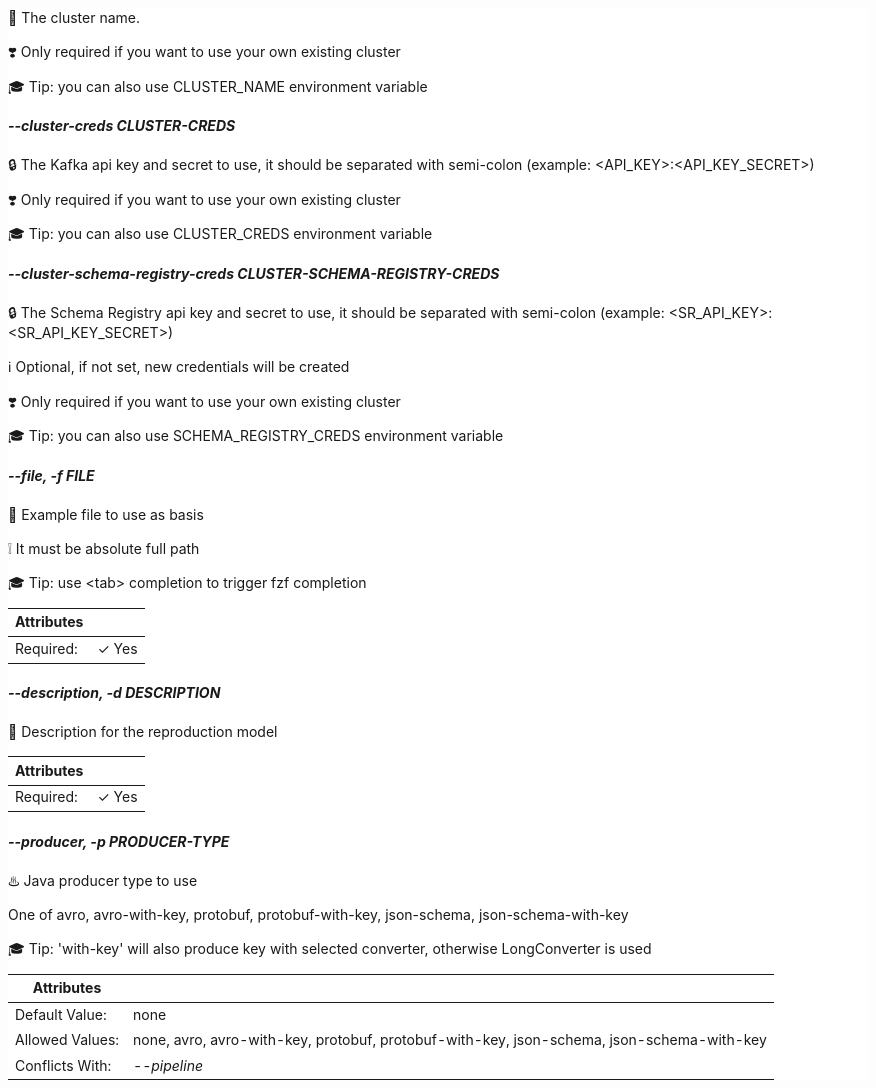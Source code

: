 🎰 The cluster name.   
  
❣️ Only required if you want to use your own existing cluster  
  
🎓 Tip: you can also use CLUSTER_NAME environment variable

#### *--cluster-creds CLUSTER-CREDS*

🔒 The Kafka api key and secret to use, it should be separated with semi-colon (example: \<API_KEY\>:\<API_KEY_SECRET\>)  
  
❣️ Only required if you want to use your own existing cluster  
  
🎓 Tip: you can also use CLUSTER_CREDS environment variable

#### *--cluster-schema-registry-creds CLUSTER-SCHEMA-REGISTRY-CREDS*

🔒 The Schema Registry api key and secret to use, it should be separated with semi-colon (example: \<SR_API_KEY\>:\<SR_API_KEY_SECRET\>)  
  
ℹ️ Optional, if not set, new credentials will be created  
  
❣️ Only required if you want to use your own existing cluster  
  
🎓 Tip: you can also use SCHEMA_REGISTRY_CREDS environment variable

#### *--file, -f FILE*

🔖 Example file to use as basis  
  
❕ It must be absolute full path  
  
🎓 Tip: use \<tab\> completion to trigger fzf completion

| Attributes      | &nbsp;
|-----------------|-------------
| Required:       | ✓ Yes

#### *--description, -d DESCRIPTION*

💭 Description for the reproduction model

| Attributes      | &nbsp;
|-----------------|-------------
| Required:       | ✓ Yes

#### *--producer, -p PRODUCER-TYPE*

♨️ Java producer type to use  
  
One of avro, avro-with-key, protobuf, protobuf-with-key, json-schema, json-schema-with-key  
  
🎓 Tip: 'with-key' will also produce key with selected converter, otherwise LongConverter is used

| Attributes      | &nbsp;
|-----------------|-------------
| Default Value:  | none
| Allowed Values: | none, avro, avro-with-key, protobuf, protobuf-with-key, json-schema, json-schema-with-key
| Conflicts With: | *--pipeline*
